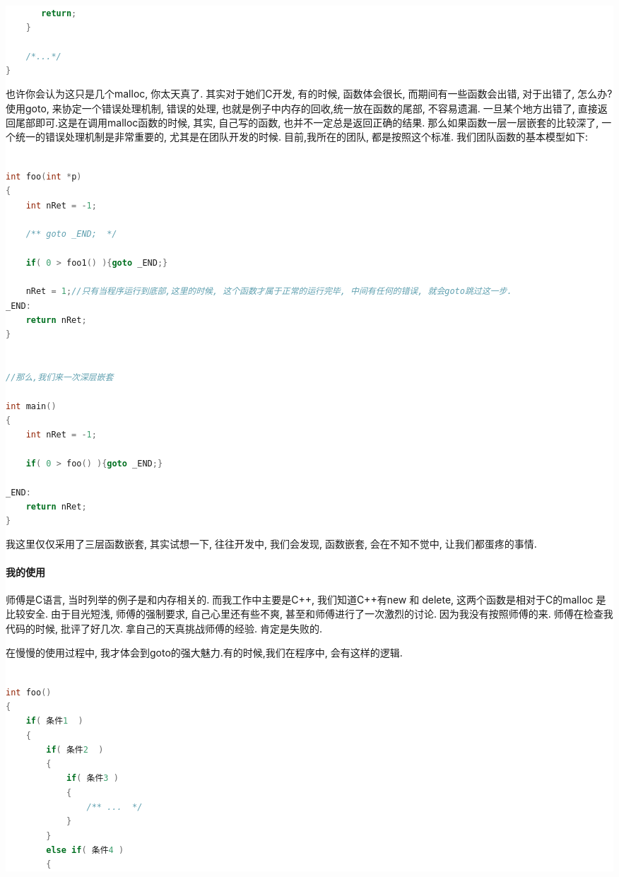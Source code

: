 ```cpp
       return;
    }
    
    /*...*/
}

```

也许你会认为这只是几个malloc, 你太天真了. 其实对于她们C开发, 有的时候, 函数体会很长, 而期间有一些函数会出错, 对于出错了, 怎么办? 使用goto, 来协定一个错误处理机制, 错误的处理, 也就是例子中内存的回收,统一放在函数的尾部, 不容易遗漏. 一旦某个地方出错了, 直接返回尾部即可.这是在调用malloc函数的时候, 其实, 自己写的函数, 也并不一定总是返回正确的结果. 那么如果函数一层一层嵌套的比较深了, 一个统一的错误处理机制是非常重要的, 尤其是在团队开发的时候. 目前,我所在的团队, 都是按照这个标准. 我们团队函数的基本模型如下:

```cpp

int foo(int *p)
{
    int nRet = -1;

    /** goto _END;  */

    if( 0 > foo1() ){goto _END;}

    nRet = 1;//只有当程序运行到底部,这里的时候, 这个函数才属于正常的运行完毕, 中间有任何的错误, 就会goto跳过这一步.
_END:
    return nRet;
}


//那么,我们来一次深层嵌套

int main()
{
    int nRet = -1;

    if( 0 > foo() ){goto _END;}

_END:
    return nRet;
}

```

我这里仅仅采用了三层函数嵌套, 其实试想一下, 往往开发中, 我们会发现, 函数嵌套, 会在不知不觉中, 让我们都蛋疼的事情.

#### 我的使用

师傅是C语言, 当时列举的例子是和内存相关的. 而我工作中主要是C++, 我们知道C++有new 和 delete, 这两个函数是相对于C的malloc 是比较安全. 由于目光短浅, 师傅的强制要求, 自己心里还有些不爽, 甚至和师傅进行了一次激烈的讨论. 因为我没有按照师傅的来. 师傅在检查我代码的时候, 批评了好几次. 拿自己的天真挑战师傅的经验. 肯定是失败的.

在慢慢的使用过程中, 我才体会到goto的强大魅力.有的时候,我们在程序中, 会有这样的逻辑.

```cpp

int foo()
{
    if( 条件1  )
    {
        if( 条件2  )
        {
            if( 条件3 )
            {
                /** ...  */
            }
        }
        else if( 条件4 )
        {
```
